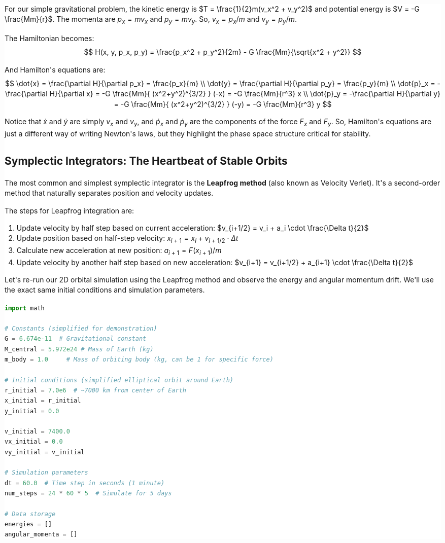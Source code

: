 For our simple gravitational problem, the kinetic energy is $T = \frac{1}{2}m(v_x^2 + v_y^2)$ and potential energy is $V = -G \frac{Mm}{r}$.
The momenta are $p_x = mv_x$ and $p_y = mv_y$.
So, $v_x = p_x/m$ and $v_y = p_y/m$.

The Hamiltonian becomes:
$$
H(x, y, p_x, p_y) = \frac{p_x^2 + p_y^2}{2m} - G \frac{Mm}{\sqrt{x^2 + y^2}}
$$

And Hamilton's equations are:
$$
\dot{x} = \frac{\partial H}{\partial p_x} = \frac{p_x}{m} \\
\dot{y} = \frac{\partial H}{\partial p_y} = \frac{p_y}{m} \\
\dot{p}_x = -\frac{\partial H}{\partial x} = -G \frac{Mm}{ (x^2+y^2)^{3/2} } (-x) = -G \frac{Mm}{r^3} x \\
\dot{p}_y = -\frac{\partial H}{\partial y} = -G \frac{Mm}{ (x^2+y^2)^{3/2} } (-y) = -G \frac{Mm}{r^3} y
$$

Notice that $\dot{x}$ and $\dot{y}$ are simply $v_x$ and $v_y$, and $\dot{p}_x$ and $\dot{p}_y$ are the components of the force $F_x$ and $F_y$. So, Hamilton's equations are just a different way of writing Newton's laws, but they highlight the phase space structure critical for stability.

## Symplectic Integrators: The Heartbeat of Stable Orbits

The most common and simplest symplectic integrator is the **Leapfrog method** (also known as Velocity Verlet). It's a second-order method that naturally separates position and velocity updates.

The steps for Leapfrog integration are:

1.  Update velocity by half step based on current acceleration:
    $v_{i+1/2} = v_i + a_i \cdot \frac{\Delta t}{2}$
2.  Update position based on half-step velocity:
    $x_{i+1} = x_i + v_{i+1/2} \cdot \Delta t$
3.  Calculate new acceleration at new position:
    $a_{i+1} = F(x_{i+1}) / m$
4.  Update velocity by another half step based on new acceleration:
    $v_{i+1} = v_{i+1/2} + a_{i+1} \cdot \frac{\Delta t}{2}$

Let's re-run our 2D orbital simulation using the Leapfrog method and observe the energy and angular momentum drift. We'll use the exact same initial conditions and simulation parameters.

```python
import math

# Constants (simplified for demonstration)
G = 6.674e-11  # Gravitational constant
M_central = 5.972e24 # Mass of Earth (kg)
m_body = 1.0     # Mass of orbiting body (kg, can be 1 for specific force)

# Initial conditions (simplified elliptical orbit around Earth)
r_initial = 7.0e6  # ~7000 km from center of Earth
x_initial = r_initial
y_initial = 0.0

v_initial = 7400.0
vx_initial = 0.0
vy_initial = v_initial

# Simulation parameters
dt = 60.0  # Time step in seconds (1 minute)
num_steps = 24 * 60 * 5  # Simulate for 5 days

# Data storage
energies = []
angular_momenta = []
```